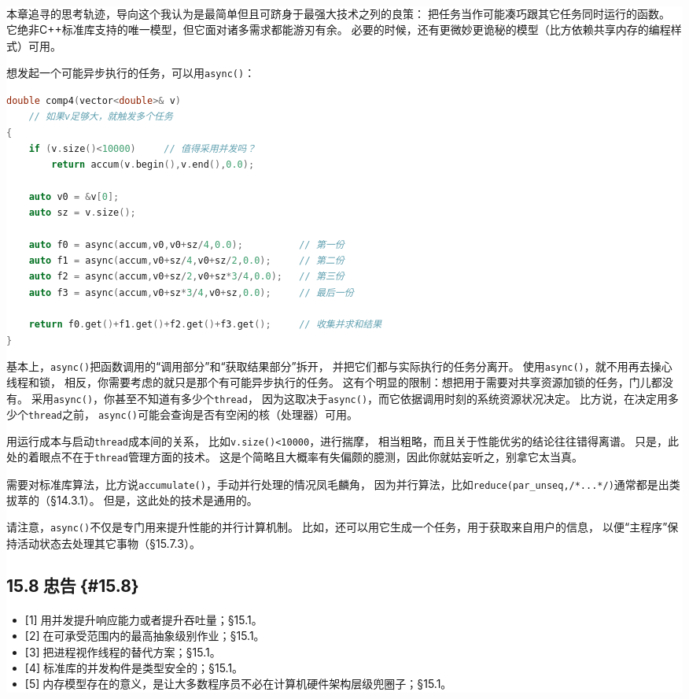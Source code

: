 本章追寻的思考轨迹，导向这个我认为是最简单但且可跻身于最强大技术之列的良策：
把任务当作可能凑巧跟其它任务同时运行的函数。
它绝非C++标准库支持的唯一模型，但它面对诸多需求都能游刃有余。
必要的时候，还有更微妙更诡秘的模型（比方依赖共享内存的编程样式）可用。

想发起一个可能异步执行的任务，可以用`async()`：

```cpp
double comp4(vector<double>& v)
    // 如果v足够大，就触发多个任务
{
    if (v.size()<10000)     // 值得采用并发吗？
        return accum(v.begin(),v.end(),0.0);

    auto v0 = &v[0];
    auto sz = v.size();

    auto f0 = async(accum,v0,v0+sz/4,0.0);          // 第一份
    auto f1 = async(accum,v0+sz/4,v0+sz/2,0.0);     // 第二份
    auto f2 = async(accum,v0+sz/2,v0+sz*3/4,0.0);   // 第三份
    auto f3 = async(accum,v0+sz*3/4,v0+sz,0.0);     // 最后一份

    return f0.get()+f1.get()+f2.get()+f3.get();     // 收集并求和结果
}
```

基本上，`async()`把函数调用的“调用部分”和“获取结果部分”拆开，
并把它们都与实际执行的任务分离开。
使用`async()`，就不用再去操心线程和锁，
相反，你需要考虑的就只是那个有可能异步执行的任务。
这有个明显的限制：想把用于需要对共享资源加锁的任务，门儿都没有。
采用`async()`，你甚至不知道有多少个`thread`，
因为这取决于`async()`，而它依据调用时刻的系统资源状况决定。
比方说，在决定用多少个`thread`之前，
`async()`可能会查询是否有空闲的核（处理器）可用。

用运行成本与启动`thread`成本间的关系，
比如`v.size()<10000`，进行揣摩，
相当粗略，而且关于性能优劣的结论往往错得离谱。
只是，此处的着眼点不在于`thread`管理方面的技术。
这是个简略且大概率有失偏颇的臆测，因此你就姑妄听之，别拿它太当真。

需要对标准库算法，比方说`accumulate()`，手动并行处理的情况凤毛麟角，
因为并行算法，比如`reduce(par_unseq,/*...*/)`通常都是出类拔萃的（§14.3.1）。
但是，这此处的技术是通用的。

请注意，`async()`不仅是专门用来提升性能的并行计算机制。
比如，还可以用它生成一个任务，用于获取来自用户的信息，
以便“主程序”保持活动状态去处理其它事物（§15.7.3）。

## 15.8 忠告 {#15.8}

- [1] 用并发提升响应能力或者提升吞吐量；§15.1。
- [2] 在可承受范围内的最高抽象级别作业；§15.1。
- [3] 把进程视作线程的替代方案；§15.1。
- [4] 标准库的并发构件是类型安全的；§15.1。
- [5] 内存模型存在的意义，是让大多数程序员不必在计算机硬件架构层级兜圈子；§15.1。


[^1]: 没有明确证据证明爱因斯坦说过这句话，但是也没有证据证明他没说过，有一个考据在这个页面： https://quoteinvestigator.com/2011/05/13/einstein-simple/ ，我参考了网络上的一些翻译，感觉这样译合理，但也没有足够论据。 —— 译者注